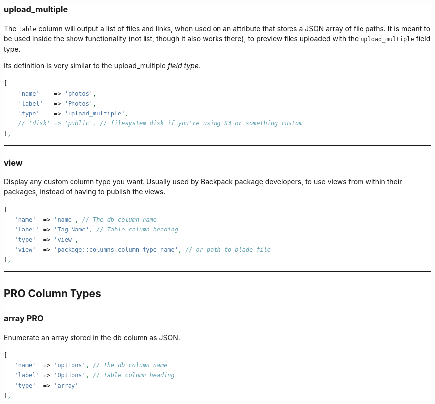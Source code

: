 <a name="upload_multiple"></a>
### upload_multiple


The ```table``` column will output a list of files and links, when used on an attribute that stores a JSON array of file paths. It is meant to be used inside the show functionality (not list, though it also works there), to preview files uploaded with the ```upload_multiple``` field type.

Its definition is very similar to the [upload_multiple *field type*](/docs/{{version}}/crud-fields#upload_multiple).

```php
[
    'name'    => 'photos',
    'label'   => 'Photos',
    'type'    => 'upload_multiple',
    // 'disk' => 'public', // filesystem disk if you're using S3 or something custom
],
```

<hr>

<a name="view"></a>
### view

Display any custom column type you want. Usually used by Backpack package developers, to use views from within their packages, instead of having to publish the views.

```php
[
   'name'  => 'name', // The db column name
   'label' => 'Tag Name', // Table column heading
   'type'  => 'view',
   'view'  => 'package::columns.column_type_name', // or path to blade file
],
```

<hr>


<a name="pro-column-types"></a>
## PRO Column Types

<a name="array"></a>
### array <span class="badge badge-pill badge-info">PRO</span>

Enumerate an array stored in the db column as JSON.
```php
[
   'name'  => 'options', // The db column name
   'label' => 'Options', // Table column heading
   'type'  => 'array'
],
```
